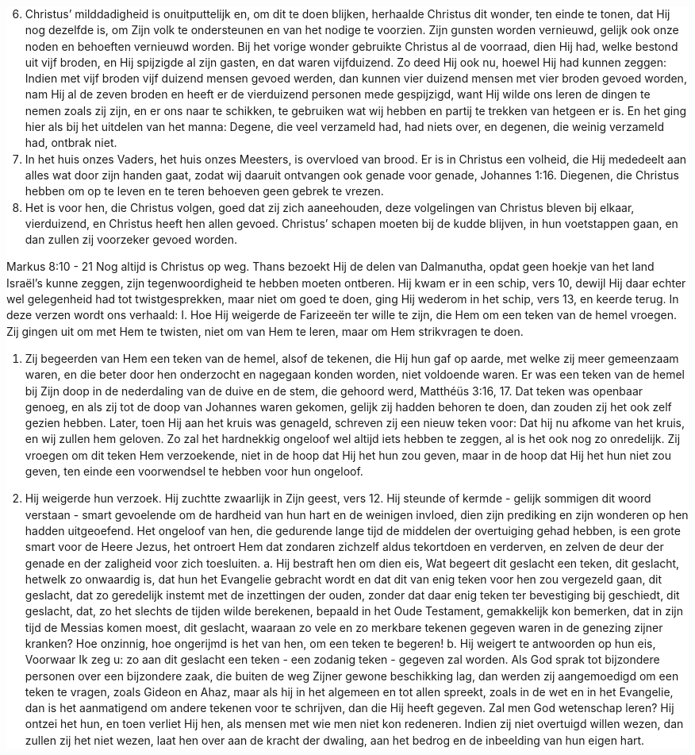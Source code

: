 6.  Christus’ milddadigheid is onuitputtelijk en, om dit te doen blijken, herhaalde Christus dit wonder, ten einde te tonen, dat Hij nog dezelfde is, om Zijn volk te ondersteunen en van het nodige te voorzien. Zijn gunsten worden vernieuwd, gelijk ook onze noden en behoeften vernieuwd worden. Bij het vorige wonder gebruikte Christus al de voorraad, dien Hij had, welke bestond uit vijf broden, en Hij spijzigde al zijn gasten, en dat waren vijfduizend. Zo deed Hij ook nu, hoewel Hij had kunnen zeggen: Indien met vijf broden vijf duizend mensen gevoed werden, dan kunnen vier duizend mensen met vier broden gevoed worden, nam Hij al de zeven broden en heeft er de vierduizend personen mede gespijzigd, want Hij wilde ons leren de dingen te nemen zoals zij zijn, en er ons naar te schikken, te gebruiken wat wij hebben en partij te trekken van hetgeen er is. En het ging hier als bij het uitdelen van het manna: Degene, die veel verzameld had, had niets over, en degenen, die weinig verzameld had, ontbrak niet.
7.  In het huis onzes Vaders, het huis onzes Meesters, is overvloed van brood. Er is in Christus een volheid, die Hij mededeelt aan alles wat door zijn handen gaat, zodat wij daaruit ontvangen ook genade voor genade, Johannes 1:16. Diegenen, die Christus hebben om op te leven en te teren behoeven geen gebrek te vrezen.
8.  Het is voor hen, die Christus volgen, goed dat zij zich aaneehouden, deze volgelingen van Christus bleven bij elkaar, vierduizend, en Christus heeft hen allen gevoed. Christus’ schapen moeten bij de kudde blijven, in hun voetstappen gaan, en dan zullen zij voorzeker gevoed worden.

Markus 8:10 - 21 
Nog altijd is Christus op weg. Thans bezoekt Hij de delen van Dalmanutha, opdat geen hoekje van het land Israël’s kunne zeggen, zijn tegenwoordigheid te hebben moeten ontberen. Hij kwam er in een schip, vers 10, dewijl Hij daar echter wel gelegenheid had tot twistgesprekken, maar niet om goed te doen, ging Hij wederom in het schip, vers 13, en keerde terug. In deze verzen wordt ons verhaald:
I. Hoe Hij weigerde de Farizeeën ter wille te zijn, die Hem om een teken van de hemel vroegen. Zij gingen uit om met Hem te twisten, niet om van Hem te leren, maar om Hem strikvragen te doen. 

1. Zij begeerden van Hem een teken van de hemel, alsof de tekenen, die Hij hun gaf op aarde, met welke zij meer gemeenzaam waren, en die beter door hen onderzocht en nagegaan konden worden, niet voldoende waren. Er was een teken van de hemel bij Zijn doop in de nederdaling van de duive en de stem, die gehoord werd, Matthéüs 3:16, 17. Dat teken was openbaar genoeg, en als zij tot de doop van Johannes waren gekomen, gelijk zij hadden behoren te doen, dan zouden zij het ook zelf gezien hebben. Later, toen Hij aan het kruis was genageld, schreven zij een nieuw teken voor: Dat hij nu afkome van het kruis, en wij zullen hem geloven. Zo zal het hardnekkig ongeloof wel altijd iets hebben te zeggen, al is het ook nog zo onredelijk. Zij vroegen om dit teken Hem verzoekende, niet in de hoop dat Hij het hun zou geven, maar in de hoop dat Hij het hun niet zou geven, ten einde een voorwendsel te hebben voor hun ongeloof. 

2. Hij weigerde hun verzoek. Hij zuchtte zwaarlijk in Zijn geest, vers 12. Hij steunde of kermde - gelijk sommigen dit woord verstaan - smart gevoelende om de hardheid van hun hart en de weinigen invloed, dien zijn prediking en zijn wonderen op hen hadden uitgeoefend. Het ongeloof van hen, die gedurende lange tijd de middelen der overtuiging gehad hebben, is een grote smart voor de Heere Jezus, het ontroert Hem dat zondaren zichzelf aldus tekortdoen en verderven, en zelven de deur der genade en der zaligheid voor zich toesluiten. 
a. Hij bestraft hen om dien eis, Wat begeert dit geslacht een teken, dit geslacht, hetwelk zo onwaardig is, dat hun het Evangelie gebracht wordt en dat dit van enig teken voor hen zou vergezeld gaan, dit geslacht, dat zo geredelijk instemt met de inzettingen der ouden, zonder dat daar enig teken ter bevestiging bij geschiedt, dit geslacht, dat, zo het slechts de tijden wilde berekenen, bepaald in het Oude Testament, gemakkelijk kon bemerken, dat in zijn tijd de Messias komen moest, dit geslacht, waaraan zo vele en zo merkbare tekenen gegeven waren in de genezing zijner kranken? Hoe onzinnig, hoe ongerijmd is het van hen, om een teken te begeren! 
b. Hij weigert te antwoorden op hun eis, Voorwaar Ik zeg u: zo aan dit geslacht een teken - een zodanig teken - gegeven zal worden. Als God sprak tot bijzondere personen over een bijzondere zaak, die buiten de weg Zijner gewone beschikking lag, dan werden zij aangemoedigd om een teken te vragen, zoals Gideon en Ahaz, maar als hij in het algemeen en tot allen spreekt, zoals in de wet en in het Evangelie, dan is het aanmatigend om andere tekenen voor te schrijven, dan die Hij heeft gegeven. Zal men God wetenschap leren? Hij ontzei het hun, en toen verliet Hij hen, als mensen met wie men niet kon redeneren. Indien zij niet overtuigd willen wezen, dan zullen zij het niet wezen, laat hen over aan de kracht der dwaling, aan het bedrog en de inbeelding van hun eigen hart. 
